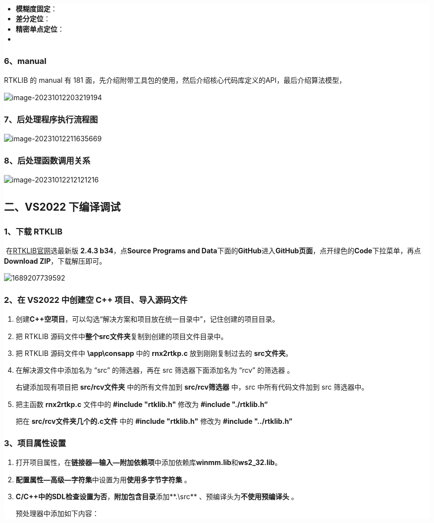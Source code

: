   * **模糊度固定**：
  * **差分定位**：
  * **精密单点定位**：
  * 



### 6、manual

RTKLIB 的 manual 有 181 面，先介绍附带工具包的使用，然后介绍核心代码库定义的API，最后介绍算法模型，

![image-20231012203219194](https://pic-bed-1316053657.cos.ap-nanjing.myqcloud.com/img/image-20231012203219194.png)

### 7、后处理程序执行流程图

![image-20231012211635669](https://pic-bed-1316053657.cos.ap-nanjing.myqcloud.com/img/image-20231012211635669.png)

### 8、后处理函数调用关系

![image-20231012212121216](https://pic-bed-1316053657.cos.ap-nanjing.myqcloud.com/img/image-20231012212121216.png)

## 二、VS2022 下编译调试

### 1、下载 RTKLIB

​	在[RTKLIB官网](https://www.rtklib.com/)选最新版 **2.4.3 b34**，点**Source Programs and Data**下面的**GitHub**进入**GitHub页面**，点开绿色的**Code**下拉菜单，再点**Download ZIP**，下载解压即可。

![1689207739592](https://pic-bed-1316053657.cos.ap-nanjing.myqcloud.com/img/1689207739592.png)

### 2、在 VS2022 中创建空 C++ 项目、导入源码文件

1. 创建**C++空项目**，可以勾选“解决方案和项目放在统一目录中”，记住创建的项目目录。

2. 把 RTKLIB 源码文件中**整个src文件夹**复制到创建的项目文件目录中。

3. 把 RTKLIB 源码文件中 **\app\consapp** 中的 **rnx2rtkp.c** 放到刚刚复制过去的 **src文件夹**。

4. 在解决源文件中添加名为 “src” 的筛选器，再在 src 筛选器下面添加名为 “rcv” 的筛选器 。

   右键添加现有项目把 **src/rcv文件夹** 中的所有文件加到 **src/rcv筛选器** 中，src 中所有代码文件加到 src 筛选器中。

5. 把主函数 **rnx2rtkp.c** 文件中的 **#include "rtklib.h"** 修改为 **#include "./rtklib.h“** 

   把在 **src/rcv文件夹几个的.c文件** 中的 **#include "rtklib.h"** 修改为 **#include "../rtklib.h”** 

### 3、项目属性设置

1. 打开项目属性，在**链接器—输入—附加依赖项**中添加依赖库**winmm.lib**和**ws2_32.lib**。 

2. **配置属性—高级—字符集**中设置为用**使用多字节字符集** 。

3. **C/C++**中的**SDL检查设置为否**，**附加包含目录**添加**.\src** 、预编译头为**不使用预编译头** 。

   预处理器中添加如下内容： 
